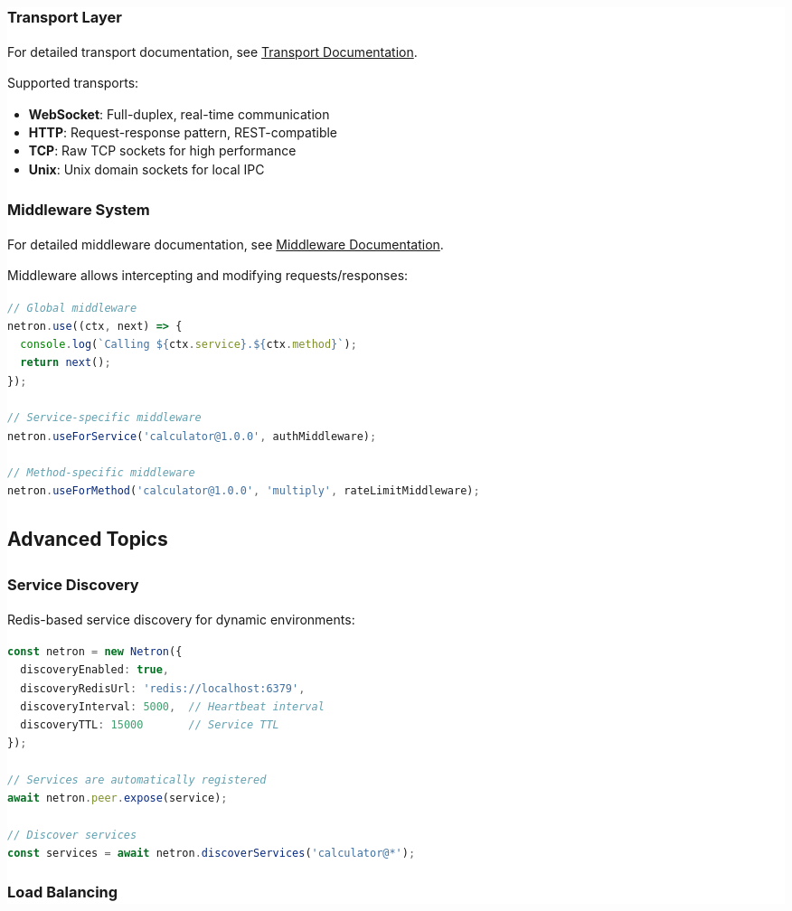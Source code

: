 ### Transport Layer

For detailed transport documentation, see [Transport Documentation](./transport/README.md).

Supported transports:

- **WebSocket**: Full-duplex, real-time communication
- **HTTP**: Request-response pattern, REST-compatible
- **TCP**: Raw TCP sockets for high performance
- **Unix**: Unix domain sockets for local IPC

### Middleware System

For detailed middleware documentation, see [Middleware Documentation](./middleware/README.md).

Middleware allows intercepting and modifying requests/responses:

```typescript
// Global middleware
netron.use((ctx, next) => {
  console.log(`Calling ${ctx.service}.${ctx.method}`);
  return next();
});

// Service-specific middleware
netron.useForService('calculator@1.0.0', authMiddleware);

// Method-specific middleware
netron.useForMethod('calculator@1.0.0', 'multiply', rateLimitMiddleware);
```

## Advanced Topics

### Service Discovery

Redis-based service discovery for dynamic environments:

```typescript
const netron = new Netron({
  discoveryEnabled: true,
  discoveryRedisUrl: 'redis://localhost:6379',
  discoveryInterval: 5000,  // Heartbeat interval
  discoveryTTL: 15000       // Service TTL
});

// Services are automatically registered
await netron.peer.expose(service);

// Discover services
const services = await netron.discoverServices('calculator@*');
```

### Load Balancing
